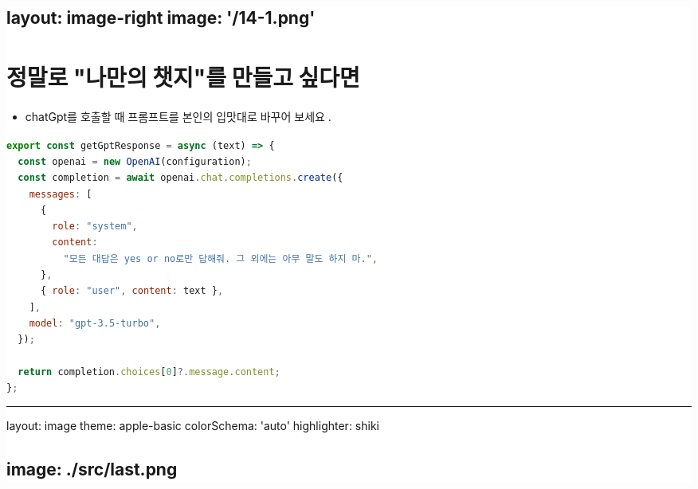 layout: image-right
image: '/14-1.png'
---

# 정말로 "나만의 챗지"를 만들고 싶다면

- chatGpt를 호출할 때 프롬프트를 본인의 입맛대로 바꾸어 보세요 . 

```js
export const getGptResponse = async (text) => {
  const openai = new OpenAI(configuration);
  const completion = await openai.chat.completions.create({
    messages: [
      {
        role: "system",
        content:
          "모든 대답은 yes or no로만 답해줘. 그 외에는 아무 말도 하지 마.",
      },
      { role: "user", content: text },
    ],
    model: "gpt-3.5-turbo",
  });

  return completion.choices[0]?.message.content;
};

```
---
layout: image
theme: apple-basic
colorSchema: 'auto'
highlighter: shiki

image: ./src/last.png
---